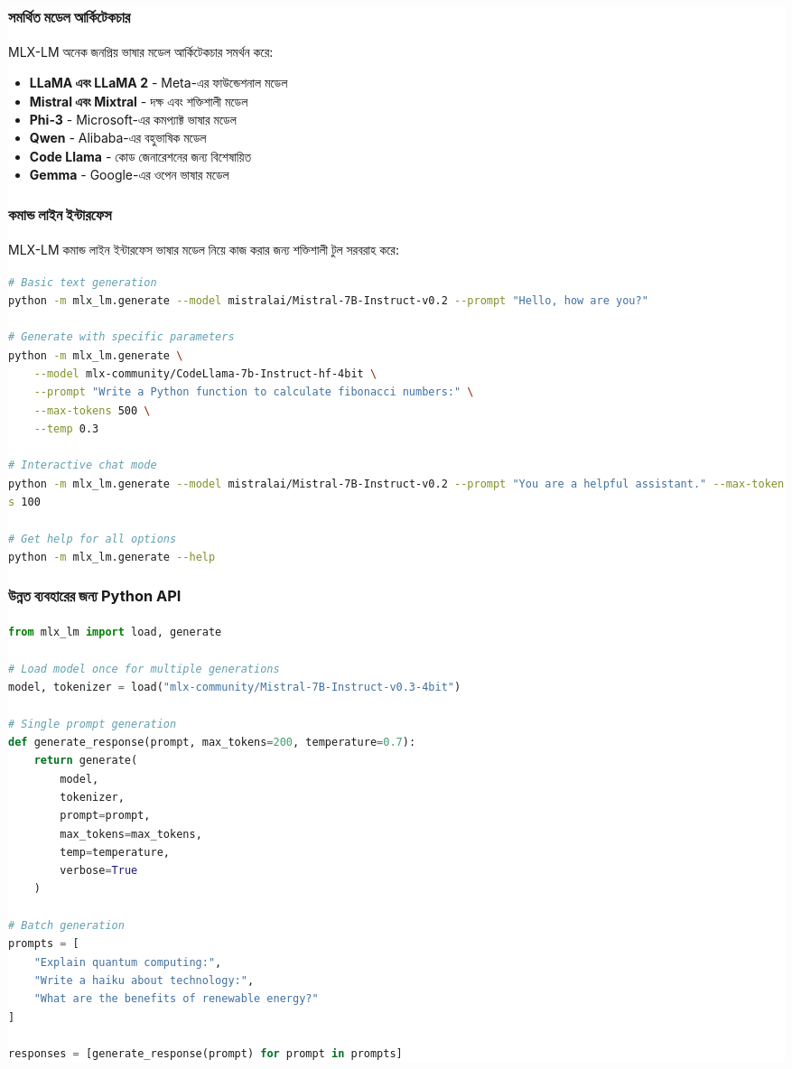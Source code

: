 ### সমর্থিত মডেল আর্কিটেকচার

MLX-LM অনেক জনপ্রিয় ভাষার মডেল আর্কিটেকচার সমর্থন করে:

- **LLaMA এবং LLaMA 2** - Meta-এর ফাউন্ডেশনাল মডেল
- **Mistral এবং Mixtral** - দক্ষ এবং শক্তিশালী মডেল
- **Phi-3** - Microsoft-এর কমপ্যাক্ট ভাষার মডেল
- **Qwen** - Alibaba-এর বহুভাষিক মডেল
- **Code Llama** - কোড জেনারেশনের জন্য বিশেষায়িত
- **Gemma** - Google-এর ওপেন ভাষার মডেল

### কমান্ড লাইন ইন্টারফেস

MLX-LM কমান্ড লাইন ইন্টারফেস ভাষার মডেল নিয়ে কাজ করার জন্য শক্তিশালী টুল সরবরাহ করে:

```bash
# Basic text generation
python -m mlx_lm.generate --model mistralai/Mistral-7B-Instruct-v0.2 --prompt "Hello, how are you?"

# Generate with specific parameters
python -m mlx_lm.generate \
    --model mlx-community/CodeLlama-7b-Instruct-hf-4bit \
    --prompt "Write a Python function to calculate fibonacci numbers:" \
    --max-tokens 500 \
    --temp 0.3

# Interactive chat mode
python -m mlx_lm.generate --model mistralai/Mistral-7B-Instruct-v0.2 --prompt "You are a helpful assistant." --max-tokens 100

# Get help for all options
python -m mlx_lm.generate --help
```

### উন্নত ব্যবহারের জন্য Python API

```python
from mlx_lm import load, generate

# Load model once for multiple generations
model, tokenizer = load("mlx-community/Mistral-7B-Instruct-v0.3-4bit")

# Single prompt generation
def generate_response(prompt, max_tokens=200, temperature=0.7):
    return generate(
        model, 
        tokenizer, 
        prompt=prompt,
        max_tokens=max_tokens,
        temp=temperature,
        verbose=True
    )

# Batch generation
prompts = [
    "Explain quantum computing:",
    "Write a haiku about technology:",
    "What are the benefits of renewable energy?"
]

responses = [generate_response(prompt) for prompt in prompts]
```

